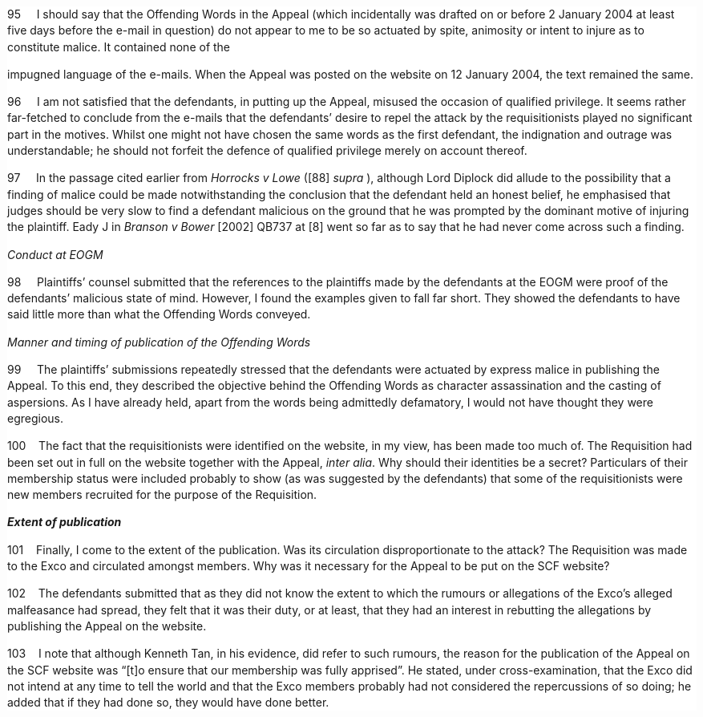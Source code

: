 95     I should say that the Offending Words in the Appeal (which incidentally was drafted on or before 2 January 2004 at least five days before the e-mail in question) do not appear to me to be so actuated by spite, animosity or intent to injure as to constitute malice. It contained none of the 


impugned language of the e-mails. When the Appeal was posted on the website on 12 January 2004, the text remained the same. 

96     I am not satisfied that the defendants, in putting up the Appeal, misused the occasion of qualified privilege. It seems rather far-fetched to conclude from the e-mails that the defendants’ desire to repel the attack by the requisitionists played no significant part in the motives. Whilst one might not have chosen the same words as the first defendant, the indignation and outrage was understandable; he should not forfeit the defence of qualified privilege merely on account thereof. 

97     In the passage cited earlier from _Horrocks v Lowe_ ([88] _supra_ ), although Lord Diplock did allude to the possibility that a finding of malice could be made notwithstanding the conclusion that the defendant held an honest belief, he emphasised that judges should be very slow to find a defendant malicious on the ground that he was prompted by the dominant motive of injuring the plaintiff. Eady J in _Branson v Bower_ [2002] QB737 at [8] went so far as to say that he had never come across such a finding. 

_Conduct at EOGM_ 

98     Plaintiffs’ counsel submitted that the references to the plaintiffs made by the defendants at the EOGM were proof of the defendants’ malicious state of mind. However, I found the examples given to fall far short. They showed the defendants to have said little more than what the Offending Words conveyed. 

_Manner and timing of publication of the Offending Words_ 

99     The plaintiffs’ submissions repeatedly stressed that the defendants were actuated by express malice in publishing the Appeal. To this end, they described the objective behind the Offending Words as character assassination and the casting of aspersions. As I have already held, apart from the words being admittedly defamatory, I would not have thought they were egregious. 

100    The fact that the requisitionists were identified on the website, in my view, has been made too much of. The Requisition had been set out in full on the website together with the Appeal, _inter alia_. Why should their identities be a secret? Particulars of their membership status were included probably to show (as was suggested by the defendants) that some of the requisitionists were new members recruited for the purpose of the Requisition. 

**_Extent of publication_** 

101    Finally, I come to the extent of the publication. Was its circulation disproportionate to the attack? The Requisition was made to the Exco and circulated amongst members. Why was it necessary for the Appeal to be put on the SCF website? 

102    The defendants submitted that as they did not know the extent to which the rumours or allegations of the Exco’s alleged malfeasance had spread, they felt that it was their duty, or at least, that they had an interest in rebutting the allegations by publishing the Appeal on the website. 

103    I note that although Kenneth Tan, in his evidence, did refer to such rumours, the reason for the publication of the Appeal on the SCF website was “[t]o ensure that our membership was fully apprised”. He stated, under cross-examination, that the Exco did not intend at any time to tell the world and that the Exco members probably had not considered the repercussions of so doing; he added that if they had done so, they would have done better. 
